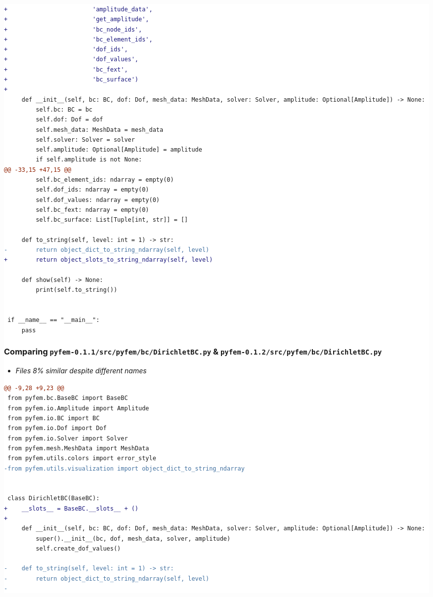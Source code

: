 ```diff
+                        'amplitude_data',
+                        'get_amplitude',
+                        'bc_node_ids',
+                        'bc_element_ids',
+                        'dof_ids',
+                        'dof_values',
+                        'bc_fext',
+                        'bc_surface')
+
     def __init__(self, bc: BC, dof: Dof, mesh_data: MeshData, solver: Solver, amplitude: Optional[Amplitude]) -> None:
         self.bc: BC = bc
         self.dof: Dof = dof
         self.mesh_data: MeshData = mesh_data
         self.solver: Solver = solver
         self.amplitude: Optional[Amplitude] = amplitude
         if self.amplitude is not None:
@@ -33,15 +47,15 @@
         self.bc_element_ids: ndarray = empty(0)
         self.dof_ids: ndarray = empty(0)
         self.dof_values: ndarray = empty(0)
         self.bc_fext: ndarray = empty(0)
         self.bc_surface: List[Tuple[int, str]] = []
 
     def to_string(self, level: int = 1) -> str:
-        return object_dict_to_string_ndarray(self, level)
+        return object_slots_to_string_ndarray(self, level)
 
     def show(self) -> None:
         print(self.to_string())
 
 
 if __name__ == "__main__":
     pass
```

### Comparing `pyfem-0.1.1/src/pyfem/bc/DirichletBC.py` & `pyfem-0.1.2/src/pyfem/bc/DirichletBC.py`

 * *Files 8% similar despite different names*

```diff
@@ -9,28 +9,23 @@
 from pyfem.bc.BaseBC import BaseBC
 from pyfem.io.Amplitude import Amplitude
 from pyfem.io.BC import BC
 from pyfem.io.Dof import Dof
 from pyfem.io.Solver import Solver
 from pyfem.mesh.MeshData import MeshData
 from pyfem.utils.colors import error_style
-from pyfem.utils.visualization import object_dict_to_string_ndarray
 
 
 class DirichletBC(BaseBC):
+    __slots__ = BaseBC.__slots__ + ()
+
     def __init__(self, bc: BC, dof: Dof, mesh_data: MeshData, solver: Solver, amplitude: Optional[Amplitude]) -> None:
         super().__init__(bc, dof, mesh_data, solver, amplitude)
         self.create_dof_values()
 
-    def to_string(self, level: int = 1) -> str:
-        return object_dict_to_string_ndarray(self, level)
-
```